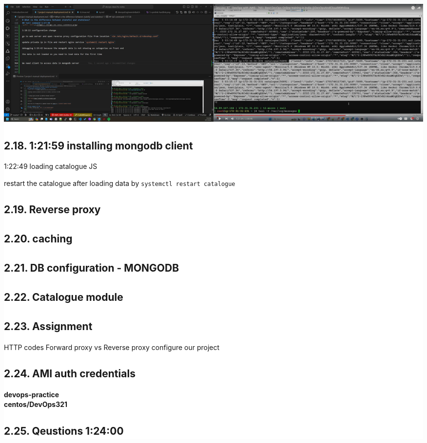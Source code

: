 ![alt text](image/7-tail-fcommandUsage.png)

## 2.18. 1:21:59 installing mongodb client

1:22:49 loading catalogue JS

restart the catalogue after loading data by `systemctl restart catalogue`


## 2.19. Reverse proxy


## 2.20. caching

## 2.21. DB configuration - MONGODB

## 2.22. Catalogue module

## 2.23. Assignment

HTTP codes
Forward proxy vs Reverse proxy
configure our project

## 2.24. AMI auth credentials

**devops-practice   
centos/DevOps321**


## 2.25. Qeustions 1:24:00 
